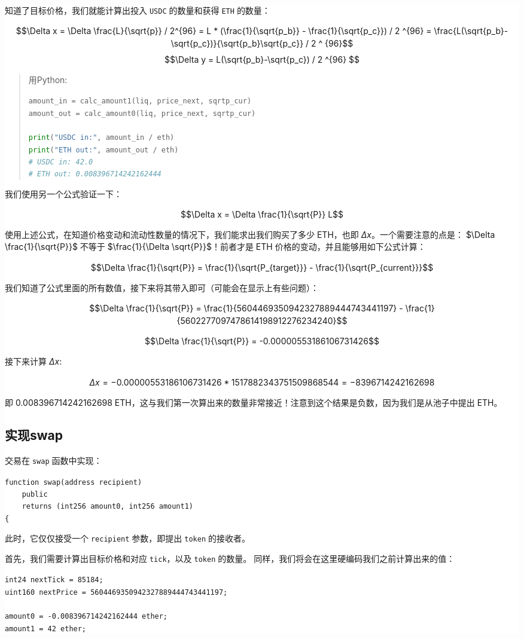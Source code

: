 知道了目标价格，我们就能计算出投入 `USDC` 的数量和获得 `ETH` 的数量：

$$\Delta x = \Delta \frac{L}{\sqrt{p}} / 2^{96}  = L * (\frac{1}{\sqrt{p_b}} - \frac{1}{\sqrt{p_c}}) / 2 ^{96} = \frac{L(\sqrt{p_b}-\sqrt{p_c})}{\sqrt{p_b}\sqrt{p_c}} / 2 ^ {96}$$
$$\Delta y = L(\sqrt{p_b}-\sqrt{p_c}) / 2 ^{96} $$

> 用Python:
> ```python
> amount_in = calc_amount1(liq, price_next, sqrtp_cur)
> amount_out = calc_amount0(liq, price_next, sqrtp_cur)
> 
> print("USDC in:", amount_in / eth)
> print("ETH out:", amount_out / eth)
> # USDC in: 42.0
> # ETH out: 0.008396714242162444
> ```

我们使用另一个公式验证一下：

$$\Delta x = \Delta \frac{1}{\sqrt{P}} L$$

使用上述公式，在知道价格变动和流动性数量的情况下，我们能求出我们购买了多少 ETH，也即 $\Delta x$。一个需要注意的点是： $\Delta \frac{1}{\sqrt{P}}$ 不等于
$\frac{1}{\Delta \sqrt{P}}$！前者才是 ETH 价格的变动，并且能够用如下公式计算：

$$\Delta \frac{1}{\sqrt{P}} = \frac{1}{\sqrt{P_{target}}} - \frac{1}{\sqrt{P_{current}}}$$

我们知道了公式里面的所有数值，接下来将其带入即可（可能会在显示上有些问题）：

$$\Delta \frac{1}{\sqrt{P}} = \frac{1}{5604469350942327889444743441197} - \frac{1}{5602277097478614198912276234240}$$

$$\Delta \frac{1}{\sqrt{P}} = -0.00000553186106731426$$

接下来计算 $\Delta x$:

$$\Delta x = -0.00000553186106731426 * 1517882343751509868544 = -8396714242162698 $$

即 0.008396714242162698 ETH，这与我们第一次算出来的数量非常接近！注意到这个结果是负数，因为我们是从池子中提出 ETH。

## 实现swap

交易在 `swap` 函数中实现：
```solidity
function swap(address recipient)
    public
    returns (int256 amount0, int256 amount1)
{
```

此时，它仅仅接受一个 `recipient` 参数，即提出 `token` 的接收者。

首先，我们需要计算出目标价格和对应 `tick`，以及 `token` 的数量。
同样，我们将会在这里硬编码我们之前计算出来的值：

```solidity
int24 nextTick = 85184;
uint160 nextPrice = 5604469350942327889444743441197;

amount0 = -0.008396714242162444 ether;
amount1 = 42 ether;
```
